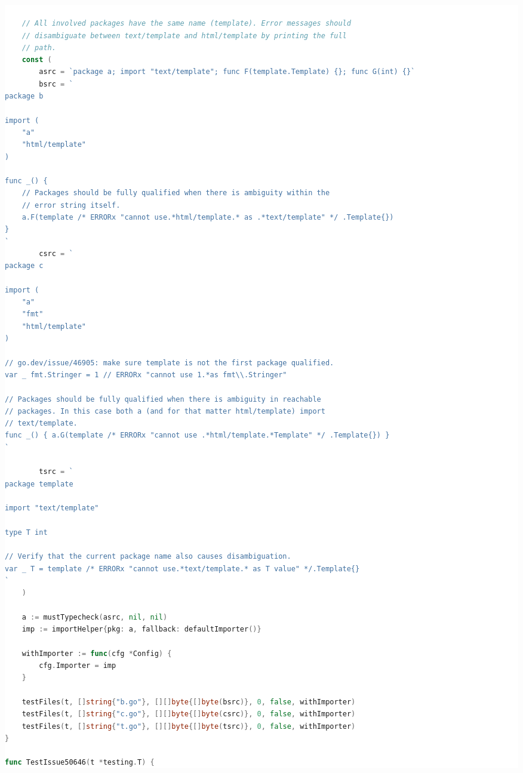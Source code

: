 ```go

	// All involved packages have the same name (template). Error messages should
	// disambiguate between text/template and html/template by printing the full
	// path.
	const (
		asrc = `package a; import "text/template"; func F(template.Template) {}; func G(int) {}`
		bsrc = `
package b

import (
	"a"
	"html/template"
)

func _() {
	// Packages should be fully qualified when there is ambiguity within the
	// error string itself.
	a.F(template /* ERRORx "cannot use.*html/template.* as .*text/template" */ .Template{})
}
`
		csrc = `
package c

import (
	"a"
	"fmt"
	"html/template"
)

// go.dev/issue/46905: make sure template is not the first package qualified.
var _ fmt.Stringer = 1 // ERRORx "cannot use 1.*as fmt\\.Stringer"

// Packages should be fully qualified when there is ambiguity in reachable
// packages. In this case both a (and for that matter html/template) import
// text/template.
func _() { a.G(template /* ERRORx "cannot use .*html/template.*Template" */ .Template{}) }
`

		tsrc = `
package template

import "text/template"

type T int

// Verify that the current package name also causes disambiguation.
var _ T = template /* ERRORx "cannot use.*text/template.* as T value" */.Template{}
`
	)

	a := mustTypecheck(asrc, nil, nil)
	imp := importHelper{pkg: a, fallback: defaultImporter()}

	withImporter := func(cfg *Config) {
		cfg.Importer = imp
	}

	testFiles(t, []string{"b.go"}, [][]byte{[]byte(bsrc)}, 0, false, withImporter)
	testFiles(t, []string{"c.go"}, [][]byte{[]byte(csrc)}, 0, false, withImporter)
	testFiles(t, []string{"t.go"}, [][]byte{[]byte(tsrc)}, 0, false, withImporter)
}

func TestIssue50646(t *testing.T) {
```
